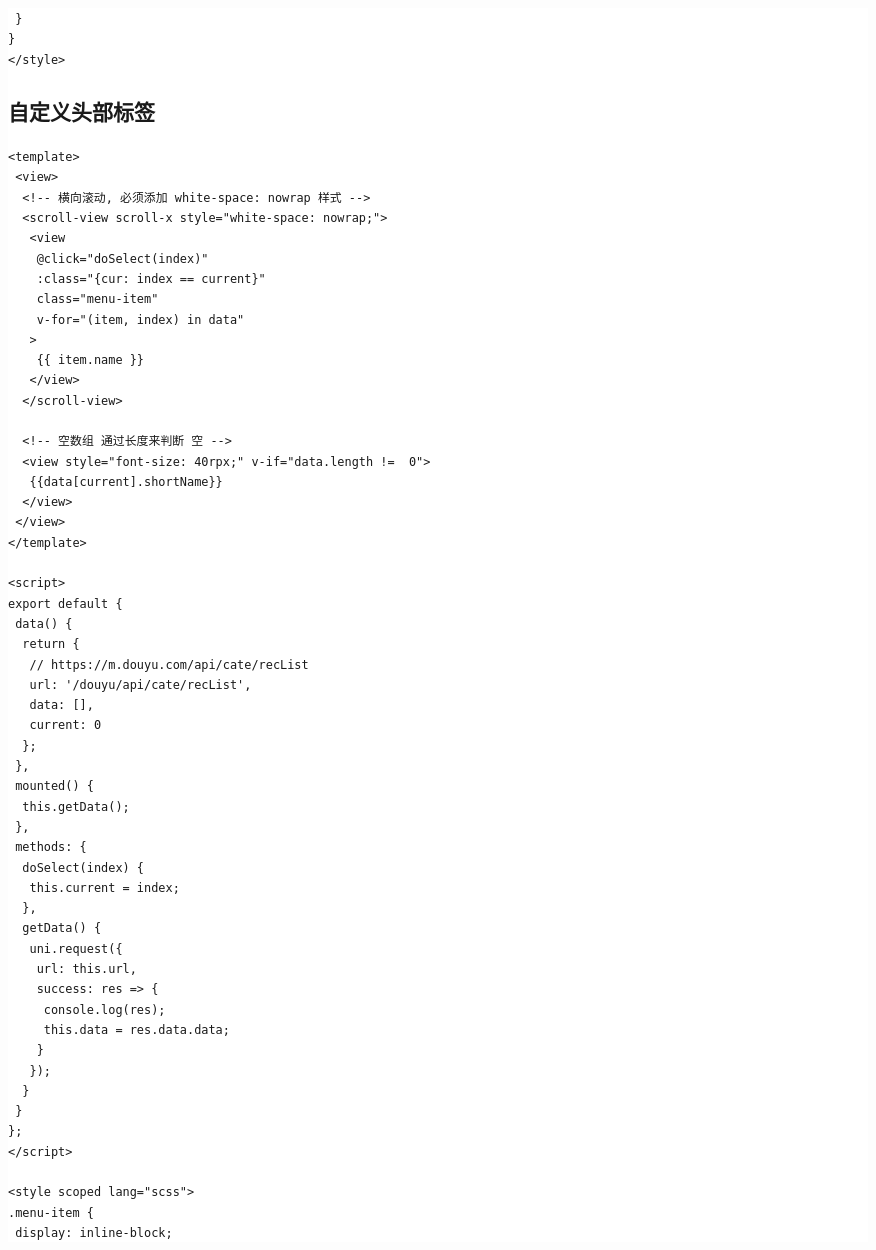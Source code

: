 ```vue
 }
}
</style>

```

## 自定义头部标签

```vue
<template>
 <view>
  <!-- 横向滚动, 必须添加 white-space: nowrap 样式 -->
  <scroll-view scroll-x style="white-space: nowrap;">
   <view
    @click="doSelect(index)"
    :class="{cur: index == current}"
    class="menu-item"
    v-for="(item, index) in data"
   >
    {{ item.name }}
   </view>
  </scroll-view>
  
  <!-- 空数组 通过长度来判断 空 -->
  <view style="font-size: 40rpx;" v-if="data.length !=  0">
   {{data[current].shortName}}
  </view>
 </view>
</template>

<script>
export default {
 data() {
  return {
   // https://m.douyu.com/api/cate/recList
   url: '/douyu/api/cate/recList',
   data: [],
   current: 0
  };
 },
 mounted() {
  this.getData();
 },
 methods: {
  doSelect(index) {
   this.current = index;
  },
  getData() {
   uni.request({
    url: this.url,
    success: res => {
     console.log(res);
     this.data = res.data.data;
    }
   });
  }
 }
};
</script>

<style scoped lang="scss">
.menu-item {
 display: inline-block;
```